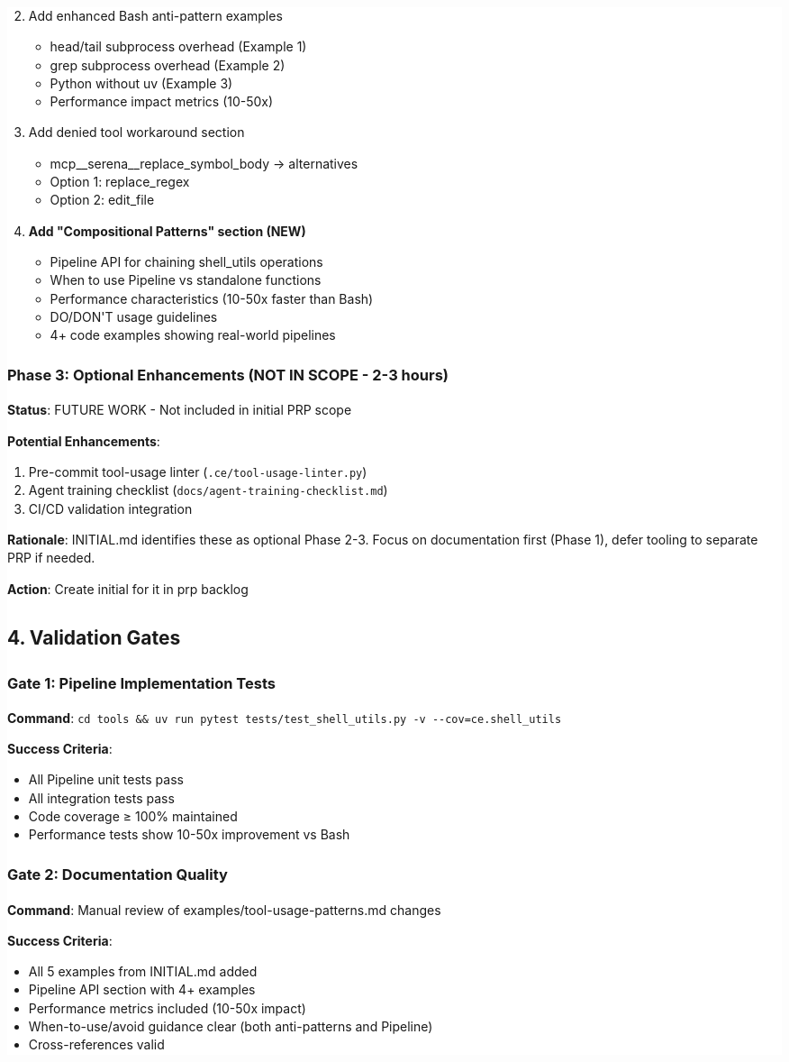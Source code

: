 2. Add enhanced Bash anti-pattern examples
   - head/tail subprocess overhead (Example 1)
   - grep subprocess overhead (Example 2)
   - Python without uv (Example 3)
   - Performance impact metrics (10-50x)

3. Add denied tool workaround section
   - mcp__serena__replace_symbol_body → alternatives
   - Option 1: replace_regex
   - Option 2: edit_file

4. **Add "Compositional Patterns" section (NEW)**
   - Pipeline API for chaining shell_utils operations
   - When to use Pipeline vs standalone functions
   - Performance characteristics (10-50x faster than Bash)
   - DO/DON'T usage guidelines
   - 4+ code examples showing real-world pipelines

### Phase 3: Optional Enhancements (NOT IN SCOPE - 2-3 hours)

**Status**: FUTURE WORK - Not included in initial PRP scope

**Potential Enhancements**:
1. Pre-commit tool-usage linter (`.ce/tool-usage-linter.py`)
2. Agent training checklist (`docs/agent-training-checklist.md`)
3. CI/CD validation integration

**Rationale**: INITIAL.md identifies these as optional Phase 2-3. Focus on documentation first (Phase 1), defer tooling to separate PRP if needed.

**Action**: Create initial for it in prp backlog


## 4. Validation Gates

### Gate 1: Pipeline Implementation Tests

**Command**: `cd tools && uv run pytest tests/test_shell_utils.py -v --cov=ce.shell_utils`

**Success Criteria**:
- All Pipeline unit tests pass
- All integration tests pass
- Code coverage ≥ 100% maintained
- Performance tests show 10-50x improvement vs Bash

### Gate 2: Documentation Quality

**Command**: Manual review of examples/tool-usage-patterns.md changes

**Success Criteria**:
- All 5 examples from INITIAL.md added
- Pipeline API section with 4+ examples
- Performance metrics included (10-50x impact)
- When-to-use/avoid guidance clear (both anti-patterns and Pipeline)
- Cross-references valid
